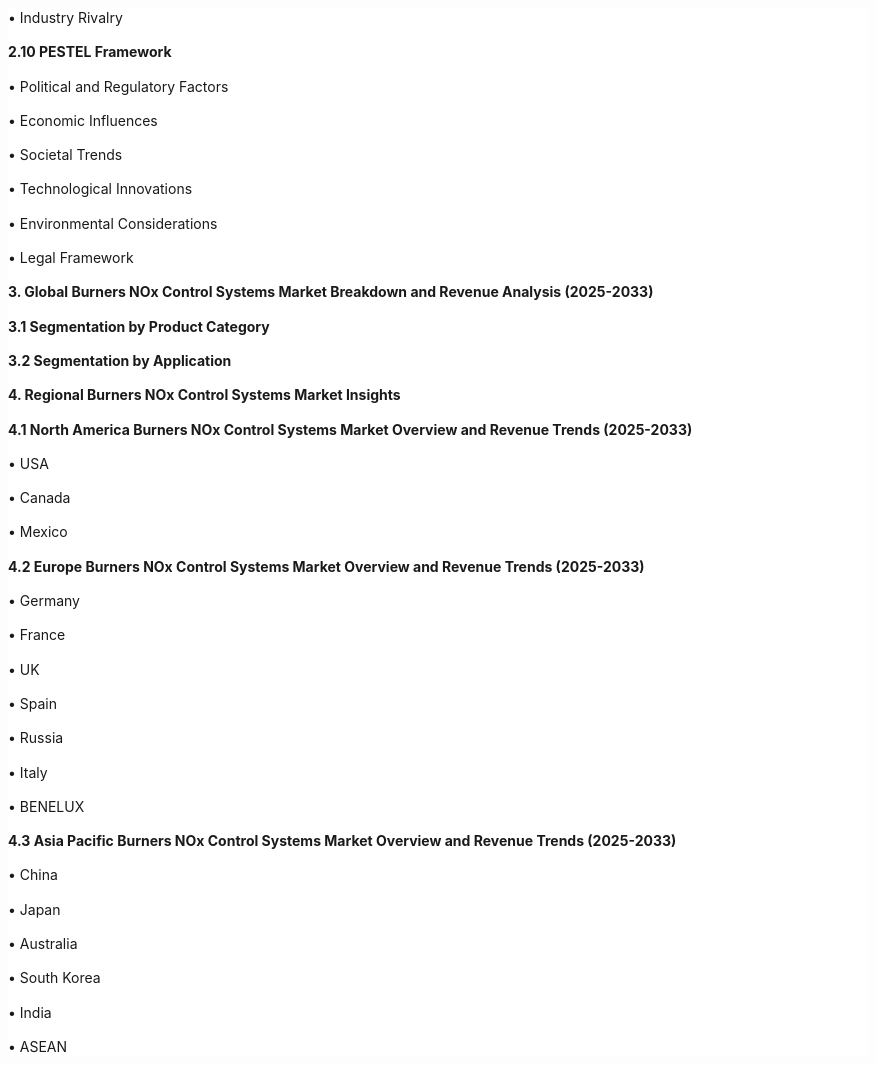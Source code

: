 • Industry Rivalry

<strong>2.10 PESTEL Framework</strong>

• Political and Regulatory Factors

• Economic Influences

• Societal Trends

• Technological Innovations

• Environmental Considerations

• Legal Framework

<strong>3. Global Burners NOx Control Systems Market Breakdown and Revenue Analysis (2025-2033)</strong>

<strong>3.1 Segmentation by Product Category</strong>

<strong>3.2 Segmentation by Application</strong>

<strong>4. Regional Burners NOx Control Systems Market Insights</strong>

<strong>4.1 North America Burners NOx Control Systems Market Overview and Revenue Trends (2025-2033)</strong>

• USA

• Canada

• Mexico

<strong>4.2 Europe Burners NOx Control Systems Market Overview and Revenue Trends (2025-2033)</strong>

• Germany

• France

• UK

• Spain

• Russia

• Italy

• BENELUX

<strong>4.3 Asia Pacific Burners NOx Control Systems Market Overview and Revenue Trends (2025-2033)</strong>

• China

• Japan

• Australia

• South Korea

• India

• ASEAN
